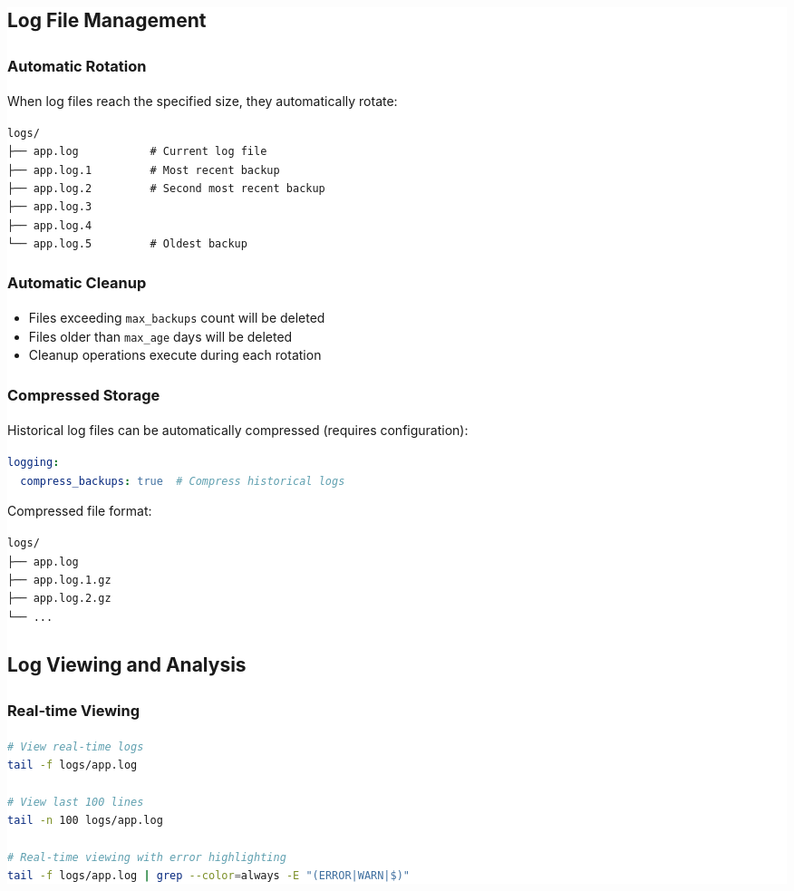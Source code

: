 ## Log File Management

### Automatic Rotation

When log files reach the specified size, they automatically rotate:

```
logs/
├── app.log           # Current log file
├── app.log.1         # Most recent backup
├── app.log.2         # Second most recent backup
├── app.log.3
├── app.log.4
└── app.log.5         # Oldest backup
```

### Automatic Cleanup

- Files exceeding `max_backups` count will be deleted
- Files older than `max_age` days will be deleted
- Cleanup operations execute during each rotation

### Compressed Storage

Historical log files can be automatically compressed (requires configuration):

```yaml
logging:
  compress_backups: true  # Compress historical logs
```

Compressed file format:
```
logs/
├── app.log
├── app.log.1.gz
├── app.log.2.gz
└── ...
```

## Log Viewing and Analysis

### Real-time Viewing

```bash
# View real-time logs
tail -f logs/app.log

# View last 100 lines
tail -n 100 logs/app.log

# Real-time viewing with error highlighting
tail -f logs/app.log | grep --color=always -E "(ERROR|WARN|$)"
```
